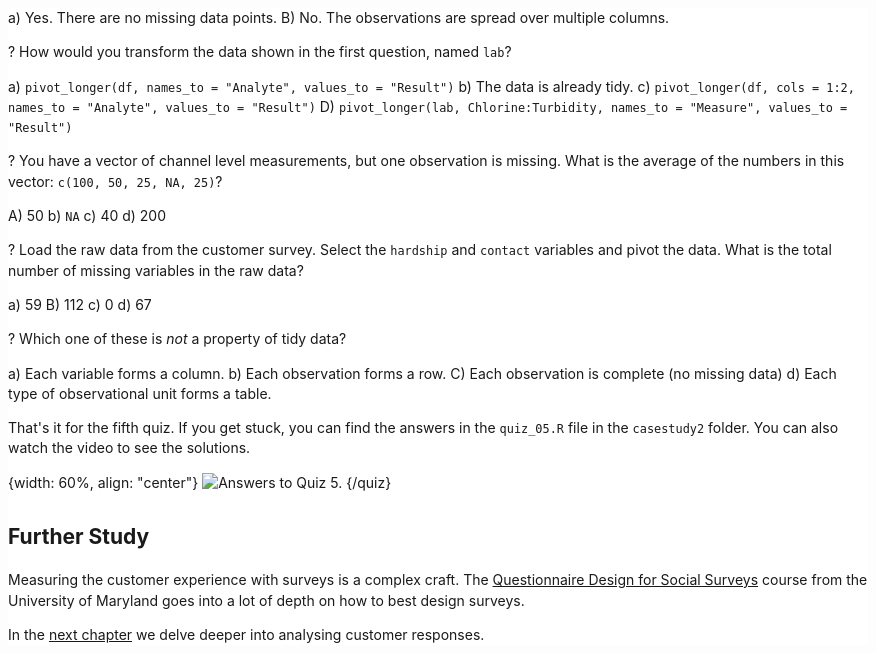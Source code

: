 a) Yes. There are no missing data points.
B) No. The observations are spread over multiple columns.

? How would you transform the data shown in the first question, named `lab`?

a) `pivot_longer(df, names_to = "Analyte", values_to = "Result")`
b) The data is already tidy.
c) `pivot_longer(df, cols = 1:2, names_to = "Analyte", values_to = "Result")`
D) `pivot_longer(lab, Chlorine:Turbidity, names_to = "Measure", values_to = "Result")`

? You have a vector of channel level measurements, but one observation is missing. What is the average of the numbers in this vector: `c(100, 50, 25, NA, 25)`?

A) 50
b) `NA`
c) 40
d) 200

? Load the raw data from the customer survey. Select the `hardship` and `contact` variables and pivot the data. What is the total number of missing variables in the raw data?

a) 59
B) 112
c) 0
d) 67

? Which one of these is _not_ a property of tidy data?

a) Each variable forms a column.
b) Each observation forms a row.
C) Each observation is complete (no missing data)
d) Each type of observational unit forms a table.

That's it for the fifth quiz. If you get stuck, you can find the answers in the `quiz_05.R` file in the `casestudy2` folder. You can also watch the video to see the solutions.

{width: 60%, align: "center"}
![Answers to Quiz 5.](https://youtu.be/F_QoQyP5Q40)
{/quiz}

## Further Study
Measuring the customer experience with surveys is a complex craft. The [Questionnaire Design for Social Surveys](https://www.coursera.org/learn/questionnaire-design) course from the University of Maryland goes into a lot of depth on how to best design surveys.

In the [next chapter](#latent) we delve deeper into analysing customer responses.
